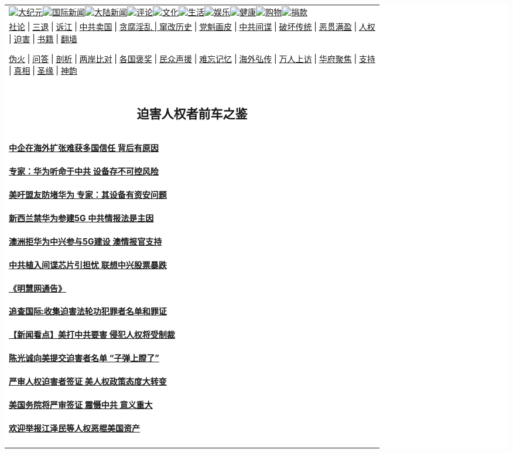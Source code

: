 <a name="1" id="1" target="_blank"></a><span id="1"></span>
<table border="0"><tr><td colspan="2" VALIGN=TOP><a href="https://github.com/dvvwv/djy/blob/master/gb/nsc413.md#1"><img src="https://raw.githubusercontent.com/dvvwv/fq/master/t/djy/1.jpg" title="大纪元"></a><a href="https://github.com/dvvwv/djy/blob/master/gb/n24hr.md#1"><img src="https://raw.githubusercontent.com/dvvwv/fq/master/t/djy/3.jpg" title="国际新闻"></a><a href="https://github.com/dvvwv/djy/blob/master/gb/nsc413.md#1"><img src="https://raw.githubusercontent.com/dvvwv/fq/master/t/djy/4.jpg" title="大陆新闻"></a><a href="https://github.com/dvvwv/djy/blob/master/gb/news392.md#1"><img src="https://raw.githubusercontent.com/dvvwv/fq/master/t/djy/5.jpg" title="评论"></a><a href="https://github.com/dvvwv/djy/blob/master/gb/news2007.md#1"><img src="https://raw.githubusercontent.com/dvvwv/fq/master/t/djy/6.jpg" title="文化"></a><a href="https://github.com/dvvwv/djy/blob/master/gb/news2008.md#1"><img src="https://raw.githubusercontent.com/dvvwv/fq/master/t/djy/7.jpg" title="生活"></a><a href="https://github.com/dvvwv/djy/blob/master/gb/ncyule.md#1"><img src="https://raw.githubusercontent.com/dvvwv/fq/master/t/djy/8.jpg" title="娱乐"></a><a href="https://github.com/dvvwv/djy/blob/master/gb/nsc1002.md#1"><img src="https://raw.githubusercontent.com/dvvwv/fq/master/t/djy/9.jpg" title="健康"><a href="https://www.youlucky.com"><img src="https://raw.githubusercontent.com/dvvwv/fq/master/t/djy/10.jpg" title="购物"></a><a href="https://www.supportepoch.org/donation?utm_medium=epochtimes&utm_source=referral&utm_campaign=donate_button_djyhomepage"><img src="https://raw.githubusercontent.com/dvvwv/fq/master/t/djy/12.jpg" title="捐款"></a></td></tr>
<tr><td colspan="2" VALIGN=TOP><a target="_blank" href="https://github.com/dvvwv/djy/blob/master/gb/9p.md#1">社论</a> | <a target="_blank" href="https://github.com/dvvwv/djy/blob/master/gb/nf5657.md#1">三退</a> | <a target="_blank" href="https://github.com/dvvwv/djy/blob/master/gb/nf6123.md#1">诉江</a> | <a target="_blank" href="https://github.com/dvvwv/djy/blob/master/gb/nf1176117.md#1">中共卖国</a> | <a target="_blank" href="https://github.com/dvvwv/djy/blob/master/gb/nf5773.md#1">贪腐淫乱 | <a target="_blank" href="https://github.com/dvvwv/djy/blob/master/gb/nf1176115.md#1">窜改历史</a> | <a target="_blank" href="https://github.com/dvvwv/djy/blob/master/gb/nf1176107.md#1">党魁画皮</a> | <a target="_blank" href="https://github.com/dvvwv/djy/blob/master/gb/nf1320400.md#1">中共间谍</a> | <a target="_blank" href="https://github.com/dvvwv/djy/blob/master/gb/nf1176114.md#1">破坏传统</a> | <a target="_blank" href="https://github.com/dvvwv/djy/blob/master/gb/nf5287.md#1">恶贯满盈</a> | <a target="_blank" href="https://github.com/dvvwv/djy/blob/master/gb/ncid278.md#1">人权</a> | <a target="_blank" href="https://github.com/dvvwv/djy/blob/master/gb/nf1176111.md#1">迫害</a> | <a target="_blank" href="https://github.com/dvvwv/djy/blob/master/gb/nf1235328.md#1">书籍</a> | <a target="_blank" href="https://github.com/dvvwv/2/blob/master/README.md?zsrh#1">翻墙</a></p><p><a target="_blank" href="https://github.com/dvvwv/djy/blob/master/gb/nf5562.md#1">伪火</a> | <a target="_blank" href="https://github.com/dvvwv/djy/blob/master/gb/nf4378.md#1">问答</a> | <a target="_blank" href="https://github.com/dvvwv/djy/blob/master/gb/nf5792.md#1">剖析</a> | <a target="_blank" href="https://github.com/dvvwv/djy/blob/master/gb/nf5735.md#1">两岸比对</a> | <a target="_blank" href="https://github.com/dvvwv/djy/blob/master/gb/nf6119.md#1">各国褒奖</a> | <a target="_blank" href="https://github.com/dvvwv/djy/blob/master/gb/nf6120.md#1">民众声援</a> | <a target="_blank" href="https://github.com/dvvwv/djy/blob/master/gb/nf1188594.md#1">难忘记忆</a> | <a target="_blank" href="https://github.com/dvvwv/djy/blob/master/gb/nf3180.md#1">海外弘传</a> | <a target="_blank" href="https://github.com/dvvwv/djy/blob/master/gb/nf5410.md#1">万人上访</a> | <a target="_blank" href="https://github.com/dvvwv/djy/blob/master/gb/nf5640.md#1">华府聚焦</a> | <a target="_blank" href="https://github.com/dvvwv/djy/blob/master/gb/nf4386.md#1">支持</a> | <a target="_blank" href="https://github.com/dvvwv/djy/blob/master/gb/nf4389.md#1">真相</a> | <a target="_blank" href="https://github.com/dvvwv/djy/blob/master/gb/nf5790.md#1">圣缘</a> | <a target="_blank" href="https://github.com/dvvwv/djy/blob/master/gb/nf4786.md#1">神韵</a></td></tr>
<tr><td VALIGN=TOP width="626"><h2 align=center>迫害人权者前车之鉴</h2>

<h6></h6>

<h4><p><a href="https://github.com/dvvwv/djy/blob/master/gb/19/1/11/n10969228.md#1">  中企在海外扩张难获多国信任 背后有原因</a></p></h4>
<h4><p><a href="https://github.com/dvvwv/djy/blob/master/gb/19/4/12/n11183056.md#1">  专家：华为听命于中共 设备存不可控风险</a></p></h4>
<h4><p><a href="https://github.com/dvvwv/djy/blob/master/gb/19/2/26/n11072584.md#1">美吁盟友防堵华为 专家：其设备有资安问题</a></p></h4>
<h4><p><a href="https://github.com/dvvwv/djy/blob/master/gb/19/1/14/n10975657.md#1">新西兰禁华为参建5G 中共情报法是主因</a></p></h4>
<h4><p><a href="https://github.com/dvvwv/djy/blob/master/gb/18/10/30/n10818821.md#1"> 澳洲拒华为中兴参与5G建设 澳情报官支持</a></p></h4>
<h4><p><a href="https://github.com/dvvwv/djy/blob/master/gb/18/10/5/n10763734.md#1">  中共植入间谍芯片引担忧 联想中兴股票暴跌</a></p></h4>
<h4></h4>
<h4><p><a href="https://github.com/dvvwv/mh/blob/master/README.md">《明慧网通告》</a></p></h4>
<h4><p><a href="https://github.com/dvvwv/djy/blob/master/gb/19/6/6/n11303615.md #1"> 追查国际:收集迫害法轮功犯罪者名单和罪证</a></p></h4>
<h4><p><a href="https://github.com/dvvwv/djy/blob/master/gb/19/6/1/n11294406.md#1"> 【新闻看点】美打中共要害 侵犯人权将受制裁</a></p></h4>
<h4><p><a href="https://github.com/dvvwv/djy/blob/master/gb/19/6/6/n11303798.md#1"> 陈光诚向美提交迫害者名单 “子弹上膛了”</a></p></h4>
<h4><p><a href="https://github.com/dvvwv/djy/blob/master/gb/19/6/3/n11297824.md#1">严审人权迫害者签证 美人权政策态度大转变</a></p></h4>
<h4><p><a href="https://github.com/dvvwv/djy/blob/master/gb/19/6/1/n11293337.md#1">美国务院将严审签证 震慑中共 意义重大</a></p></h4>
<h4><p><a href="https://github.com/dvvwv/djy/blob/master/gb/19/6/5/n11303040.md#1">欢迎举报江泽民等人权恶棍美国资产</a></p></h4>
<h4></h4>